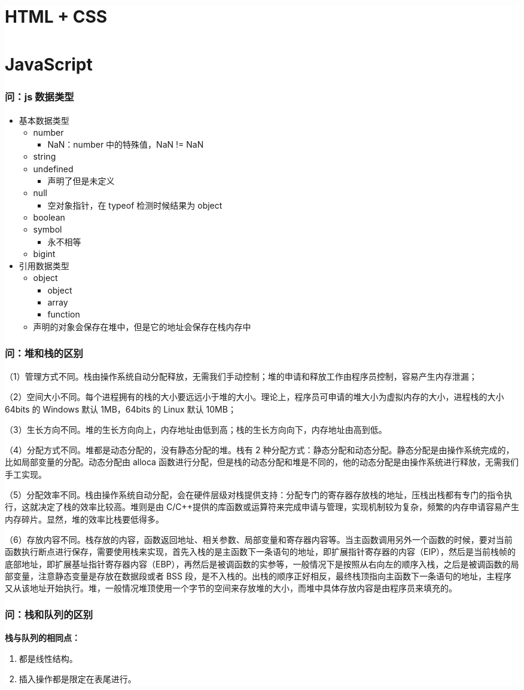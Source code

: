 # HTML + CSS

# JavaScript

### 问：js 数据类型

-   基本数据类型
    -   number
        -   NaN：number 中的特殊值，NaN != NaN
    -   string
    -   undefined
        -   声明了但是未定义
    -   null
        -   空对象指针，在 typeof 检测时候结果为 object
    -   boolean
    -   symbol
        -   永不相等
    -   bigint
-   引用数据类型
    -   object
        -   object
        -   array
        -   function
    -   声明的对象会保存在堆中，但是它的地址会保存在栈内存中

### 问：堆和栈的区别

（1）管理方式不同。栈由操作系统自动分配释放，无需我们手动控制；堆的申请和释放工作由程序员控制，容易产生内存泄漏；

（2）空间大小不同。每个进程拥有的栈的大小要远远小于堆的大小。理论上，程序员可申请的堆大小为虚拟内存的大小，进程栈的大小 64bits 的 Windows 默认 1MB，64bits 的 Linux 默认 10MB；

（3）生长方向不同。堆的生长方向向上，内存地址由低到高；栈的生长方向向下，内存地址由高到低。

（4）分配方式不同。堆都是动态分配的，没有静态分配的堆。栈有 2 种分配方式：静态分配和动态分配。静态分配是由操作系统完成的，比如局部变量的分配。动态分配由 alloca 函数进行分配，但是栈的动态分配和堆是不同的，他的动态分配是由操作系统进行释放，无需我们手工实现。

（5）分配效率不同。栈由操作系统自动分配，会在硬件层级对栈提供支持：分配专门的寄存器存放栈的地址，压栈出栈都有专门的指令执行，这就决定了栈的效率比较高。堆则是由 C/C++提供的库函数或运算符来完成申请与管理，实现机制较为复杂，频繁的内存申请容易产生内存碎片。显然，堆的效率比栈要低得多。

（6）存放内容不同。栈存放的内容，函数返回地址、相关参数、局部变量和寄存器内容等。当主函数调用另外一个函数的时候，要对当前函数执行断点进行保存，需要使用栈来实现，首先入栈的是主函数下一条语句的地址，即扩展指针寄存器的内容（EIP），然后是当前栈帧的底部地址，即扩展基址指针寄存器内容（EBP），再然后是被调函数的实参等，一般情况下是按照从右向左的顺序入栈，之后是被调函数的局部变量，注意静态变量是存放在数据段或者 BSS 段，是不入栈的。出栈的顺序正好相反，最终栈顶指向主函数下一条语句的地址，主程序又从该地址开始执行。堆，一般情况堆顶使用一个字节的空间来存放堆的大小，而堆中具体存放内容是由程序员来填充的。

### 问：栈和队列的区别

**栈与队列的相同点：**

1. 都是线性结构。

2. 插入操作都是限定在表尾进行。
